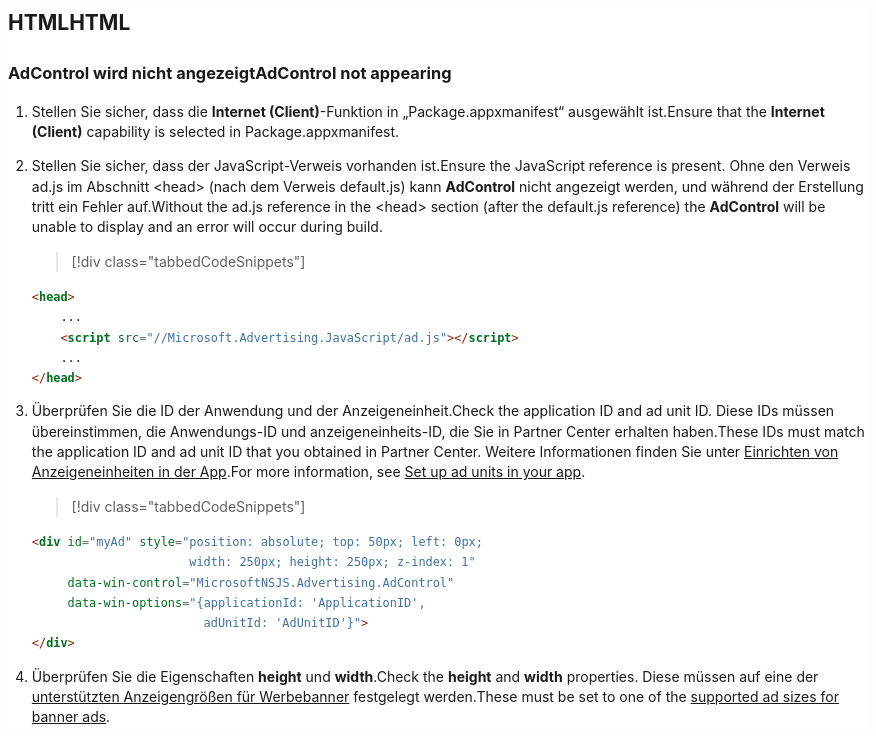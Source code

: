 ## <a name="html"></a><span data-ttu-id="98a7b-114">HTML</span><span class="sxs-lookup"><span data-stu-id="98a7b-114">HTML</span></span>

<span id="html-notappearing"/>

### <a name="adcontrol-not-appearing"></a><span data-ttu-id="98a7b-115">AdControl wird nicht angezeigt</span><span class="sxs-lookup"><span data-stu-id="98a7b-115">AdControl not appearing</span></span>

1.  <span data-ttu-id="98a7b-116">Stellen Sie sicher, dass die **Internet (Client)**-Funktion in „Package.appxmanifest“ ausgewählt ist.</span><span class="sxs-lookup"><span data-stu-id="98a7b-116">Ensure that the **Internet (Client)** capability is selected in Package.appxmanifest.</span></span>

2.  <span data-ttu-id="98a7b-117">Stellen Sie sicher, dass der JavaScript-Verweis vorhanden ist.</span><span class="sxs-lookup"><span data-stu-id="98a7b-117">Ensure the JavaScript reference is present.</span></span> <span data-ttu-id="98a7b-118">Ohne den Verweis ad.js im Abschnitt &lt;head&gt; (nach dem Verweis default.js) kann **AdControl** nicht angezeigt werden, und während der Erstellung tritt ein Fehler auf.</span><span class="sxs-lookup"><span data-stu-id="98a7b-118">Without the ad.js reference in the &lt;head&gt; section (after the default.js reference) the **AdControl** will be unable to display and an error will occur during build.</span></span>

    > [!div class="tabbedCodeSnippets"]
    ``` html
    <head>
        ...
        <script src="//Microsoft.Advertising.JavaScript/ad.js"></script>
        ...
    </head>
    ```

3.  <span data-ttu-id="98a7b-119">Überprüfen Sie die ID der Anwendung und der Anzeigeneinheit.</span><span class="sxs-lookup"><span data-stu-id="98a7b-119">Check the application ID and ad unit ID.</span></span> <span data-ttu-id="98a7b-120">Diese IDs müssen übereinstimmen, die Anwendungs-ID und anzeigeneinheits-ID, die Sie in Partner Center erhalten haben.</span><span class="sxs-lookup"><span data-stu-id="98a7b-120">These IDs must match the application ID and ad unit ID that you obtained in Partner Center.</span></span> <span data-ttu-id="98a7b-121">Weitere Informationen finden Sie unter [Einrichten von Anzeigeneinheiten in der App](set-up-ad-units-in-your-app.md#live-ad-units).</span><span class="sxs-lookup"><span data-stu-id="98a7b-121">For more information, see [Set up ad units in your app](set-up-ad-units-in-your-app.md#live-ad-units).</span></span>

    > [!div class="tabbedCodeSnippets"]
    ``` html
    <div id="myAd" style="position: absolute; top: 50px; left: 0px;
                          width: 250px; height: 250px; z-index: 1"
         data-win-control="MicrosoftNSJS.Advertising.AdControl"
         data-win-options="{applicationId: 'ApplicationID',
                            adUnitId: 'AdUnitID'}">
    </div>
    ```

4.  <span data-ttu-id="98a7b-122">Überprüfen Sie die Eigenschaften **height** und **width**.</span><span class="sxs-lookup"><span data-stu-id="98a7b-122">Check the **height** and **width** properties.</span></span> <span data-ttu-id="98a7b-123">Diese müssen auf eine der [unterstützten Anzeigengrößen für Werbebanner](supported-ad-sizes-for-banner-ads.md) festgelegt werden.</span><span class="sxs-lookup"><span data-stu-id="98a7b-123">These must be set to one of the [supported ad sizes for banner ads](supported-ad-sizes-for-banner-ads.md).</span></span>
